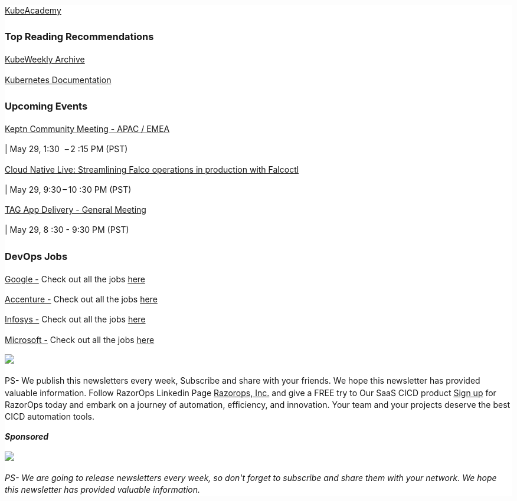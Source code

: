[KubeAcademy](https://kube.academy/)

### Top Reading Recommendations

[KubeWeekly Archive](https://www.cncf.io/kubeweekly/)

[Kubernetes Documentation](https://kubernetes.io/docs/home/)

### Upcoming Events

[Keptn Community Meeting - APAC / EMEA](https://community.cncf.io/events/details/cncf-keptn-community-presents-keptn-community-meeting-apac-emea-2024-05-29/)

| May 29, 1:30   – 2 :15 PM (PST)

[Cloud Native Live: Streamlining Falco operations in production with Falcoctl](https://community.cncf.io/events/details/cncf-cncf-online-programs-presents-cloud-native-live-streamlining-falco-operations-in-production-with-falcoctl/)

| May 29, 9:30 – 10 :30 PM (PST)

[TAG App Delivery - General Meeting](https://community.cncf.io/events/details/cncf-tag-app-delivery-presents-tag-app-delivery-general-meeting-2024-05-29/)

| May 29, 8 :30 - 9:30 PM (PST)

### DevOps Jobs

[Google -](https://www.linkedin.com/company/google/?lipi=urn%3Ali%3Apage%3Ad_flagship3_pulse_read%3BtLwZGVtSREOray97oBEZIA%3D%3D)  Check out all the jobs  [here](https://www.linkedin.com/jobs/search/?currentJobId=3396168535&f_C=1441&keywords=devops&refresh=true&lipi=urn%3Ali%3Apage%3Ad_flagship3_pulse_read%3BtLwZGVtSREOray97oBEZIA%3D%3D)

[Accenture -](https://www.linkedin.com/company/accenture/?lipi=urn%3Ali%3Apage%3Ad_flagship3_pulse_read%3BtLwZGVtSREOray97oBEZIA%3D%3D)  Check out all the jobs  [here](https://www.linkedin.com/jobs/search/?currentJobId=3422755785&f_C=1033&keywords=devops&refresh=true&lipi=urn%3Ali%3Apage%3Ad_flagship3_pulse_read%3BtLwZGVtSREOray97oBEZIA%3D%3D)

[Infosys -](https://www.linkedin.com/company/infosys/?lipi=urn%3Ali%3Apage%3Ad_flagship3_pulse_read%3BtLwZGVtSREOray97oBEZIA%3D%3D)  Check out all the jobs  [here](https://www.linkedin.com/jobs/search/?currentJobId=3418464712&f_C=1283&keywords=devops%20engineer&refresh=true&lipi=urn%3Ali%3Apage%3Ad_flagship3_pulse_read%3BtLwZGVtSREOray97oBEZIA%3D%3D)

[Microsoft -](https://www.linkedin.com/company/microsoft/?lipi=urn%3Ali%3Apage%3Ad_flagship3_pulse_read%3BtLwZGVtSREOray97oBEZIA%3D%3D)  Check out all the jobs  [here](https://www.linkedin.com/jobs/search/?currentJobId=3414477236&f_C=1035&keywords=devops&refresh=true&lipi=urn%3Ali%3Apage%3Ad_flagship3_pulse_read%3BtLwZGVtSREOray97oBEZIA%3D%3D)

![](https://media.licdn.com/dms/image/D5612AQFTJUFGNLjkQA/article-inline_image-shrink_1500_2232/0/1716866111347?e=1724284800&v=beta&t=qltUZ1ro5AmNtmSt9MrYVqhwlf2zb87ujbpmkwuX8EQ)

PS- We publish this newsletters every week, Subscribe and share with your friends. We hope this newsletter has provided valuable information. Follow RazorOps Linkedin Page  [Razorops, Inc.](https://www.linkedin.com/company/razorops/)  and give a FREE try to Our SaaS CICD product  [Sign up](https://dashboard.razorops.com/users/sign_up?utm_source=newsletter)  for RazorOps today and embark on a journey of automation, efficiency, and innovation. Your team and your projects deserve the best CICD automation tools.

**_Sponsored_**

![](https://razorops.com/images/newsletter/Razorops-Meeting-Pitch.gif)

_PS- We are going to release newsletters every week, so don't forget to subscribe and share them with your network. We hope this newsletter has provided valuable information._
